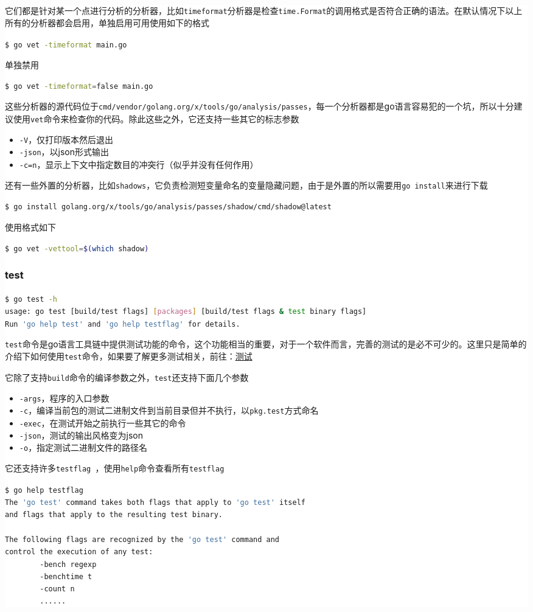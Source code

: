 它们都是针对某一个点进行分析的分析器，比如`timeformat`分析器是检查`time.Format`的调用格式是否符合正确的语法。在默认情况下以上所有的分析器都会启用，单独启用可用使用如下的格式

```sh
$ go vet -timeformat main.go
```

单独禁用

```sh
$ go vet -timeformat=false main.go
```

这些分析器的源代码位于`cmd/vendor/golang.org/x/tools/go/analysis/passes`，每一个分析器都是go语言容易犯的一个坑，所以十分建议使用`vet`命令来检查你的代码。除此这些之外，它还支持一些其它的标志参数

- `-V`，仅打印版本然后退出
- `-json`，以json形式输出
- `-c=n`，显示上下文中指定数目的冲突行（似乎并没有任何作用）

还有一些外置的分析器，比如`shadows`，它负责检测短变量命名的变量隐藏问题，由于是外置的所以需要用`go install`来进行下载

```sh
$ go install golang.org/x/tools/go/analysis/passes/shadow/cmd/shadow@latest
```

使用格式如下

```sh
$ go vet -vettool=$(which shadow)
```



### test

```sh
$ go test -h
usage: go test [build/test flags] [packages] [build/test flags & test binary flags]
Run 'go help test' and 'go help testflag' for details.
```

 `test`命令是go语言工具链中提供测试功能的命令，这个功能相当的重要，对于一个软件而言，完善的测试的是必不可少的。这里只是简单的介绍下如何使用`test`命令，如果要了解更多测试相关，前往：[测试](/essential/senior/120.test.md)

它除了支持`build`命令的编译参数之外，`test`还支持下面几个参数

- `-args`，程序的入口参数
- `-c`，编译当前包的测试二进制文件到当前目录但并不执行，以`pkg.test`方式命名
- `-exec`，在测试开始之前执行一些其它的命令
- `-json`，测试的输出风格变为json
- `-o`，指定测试二进制文件的路径名

它还支持许多`testflag `，使用`help`命令查看所有`testflag`

```sh
$ go help testflag
The 'go test' command takes both flags that apply to 'go test' itself
and flags that apply to the resulting test binary.

The following flags are recognized by the 'go test' command and
control the execution of any test:
        -bench regexp
        -benchtime t
        -count n
		......
```
